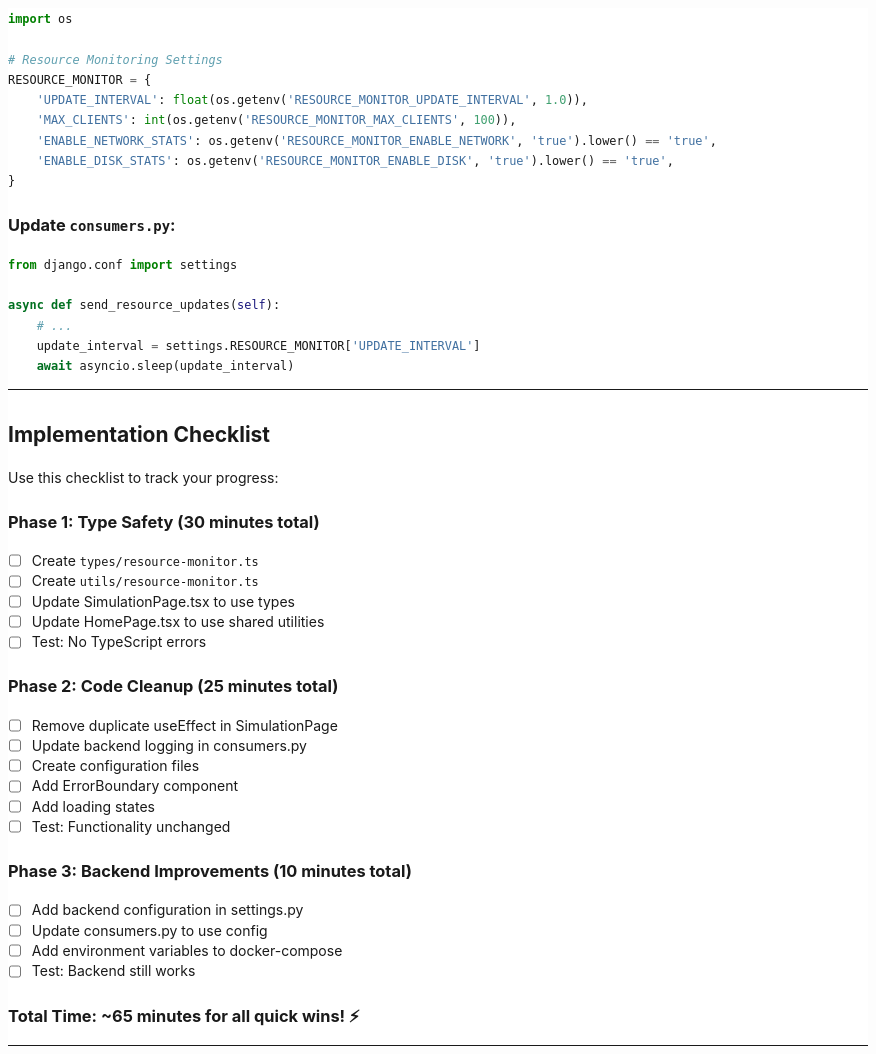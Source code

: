 ```python
import os

# Resource Monitoring Settings
RESOURCE_MONITOR = {
    'UPDATE_INTERVAL': float(os.getenv('RESOURCE_MONITOR_UPDATE_INTERVAL', 1.0)),
    'MAX_CLIENTS': int(os.getenv('RESOURCE_MONITOR_MAX_CLIENTS', 100)),
    'ENABLE_NETWORK_STATS': os.getenv('RESOURCE_MONITOR_ENABLE_NETWORK', 'true').lower() == 'true',
    'ENABLE_DISK_STATS': os.getenv('RESOURCE_MONITOR_ENABLE_DISK', 'true').lower() == 'true',
}
```

### Update `consumers.py`:

```python
from django.conf import settings

async def send_resource_updates(self):
    # ...
    update_interval = settings.RESOURCE_MONITOR['UPDATE_INTERVAL']
    await asyncio.sleep(update_interval)
```

---

## Implementation Checklist

Use this checklist to track your progress:

### Phase 1: Type Safety (30 minutes total)
- [ ] Create `types/resource-monitor.ts`
- [ ] Create `utils/resource-monitor.ts`
- [ ] Update SimulationPage.tsx to use types
- [ ] Update HomePage.tsx to use shared utilities
- [ ] Test: No TypeScript errors

### Phase 2: Code Cleanup (25 minutes total)
- [ ] Remove duplicate useEffect in SimulationPage
- [ ] Update backend logging in consumers.py
- [ ] Create configuration files
- [ ] Add ErrorBoundary component
- [ ] Add loading states
- [ ] Test: Functionality unchanged

### Phase 3: Backend Improvements (10 minutes total)
- [ ] Add backend configuration in settings.py
- [ ] Update consumers.py to use config
- [ ] Add environment variables to docker-compose
- [ ] Test: Backend still works

### Total Time: ~65 minutes for all quick wins! ⚡

---